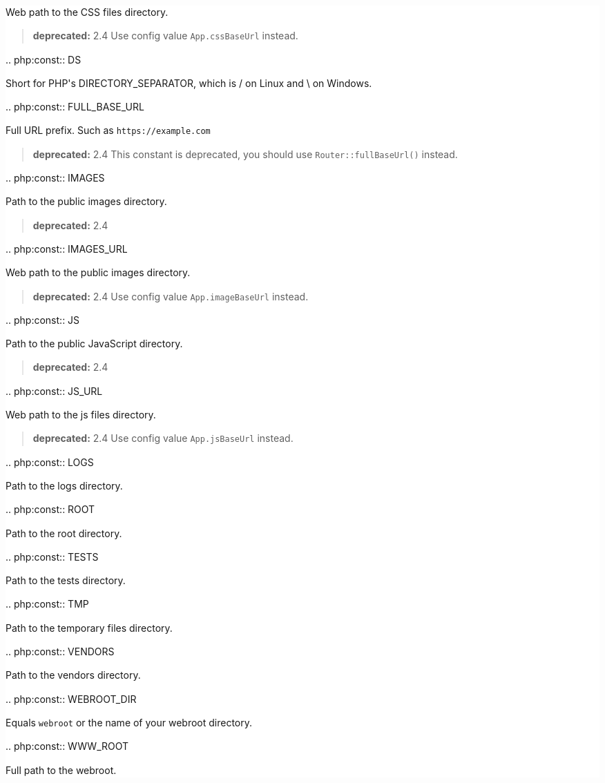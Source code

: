Web path to the CSS files directory.
> **deprecated:** 2.4
Use config value `App.cssBaseUrl` instead.

.. php:const:: DS

Short for PHP's DIRECTORY\_SEPARATOR, which is / on Linux and \\ on Windows.

.. php:const:: FULL_BASE_URL

Full URL prefix. Such as `https://example.com`
> **deprecated:** 2.4
This constant is deprecated, you should use `Router::fullBaseUrl()` instead.

.. php:const:: IMAGES

Path to the public images directory.
> **deprecated:** 2.4

.. php:const:: IMAGES_URL

Web path to the public images directory.
> **deprecated:** 2.4
Use config value `App.imageBaseUrl` instead.

.. php:const:: JS

Path to the public JavaScript directory.
> **deprecated:** 2.4

.. php:const:: JS_URL

Web path to the js files directory.
> **deprecated:** 2.4
Use config value `App.jsBaseUrl` instead.

.. php:const:: LOGS

Path to the logs directory.

.. php:const:: ROOT

Path to the root directory.

.. php:const:: TESTS

Path to the tests directory.

.. php:const:: TMP

Path to the temporary files directory.

.. php:const:: VENDORS

Path to the vendors directory.

.. php:const:: WEBROOT_DIR

Equals `webroot` or the name of your webroot directory.

.. php:const:: WWW\_ROOT

Full path to the webroot.
